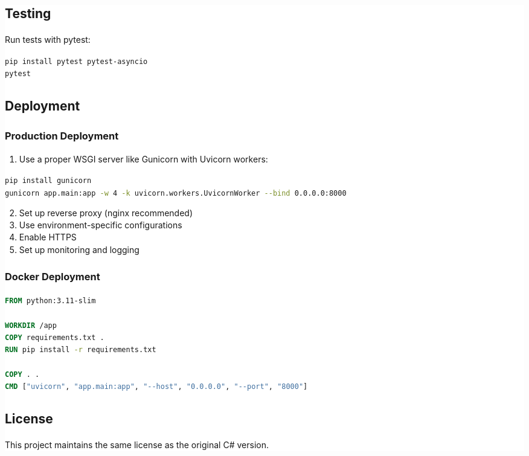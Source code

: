 ## Testing

Run tests with pytest:
```bash
pip install pytest pytest-asyncio
pytest
```

## Deployment

### Production Deployment
1. Use a proper WSGI server like Gunicorn with Uvicorn workers:
```bash
pip install gunicorn
gunicorn app.main:app -w 4 -k uvicorn.workers.UvicornWorker --bind 0.0.0.0:8000
```

2. Set up reverse proxy (nginx recommended)
3. Use environment-specific configurations
4. Enable HTTPS
5. Set up monitoring and logging

### Docker Deployment
```dockerfile
FROM python:3.11-slim

WORKDIR /app
COPY requirements.txt .
RUN pip install -r requirements.txt

COPY . .
CMD ["uvicorn", "app.main:app", "--host", "0.0.0.0", "--port", "8000"]
```

## License

This project maintains the same license as the original C# version.